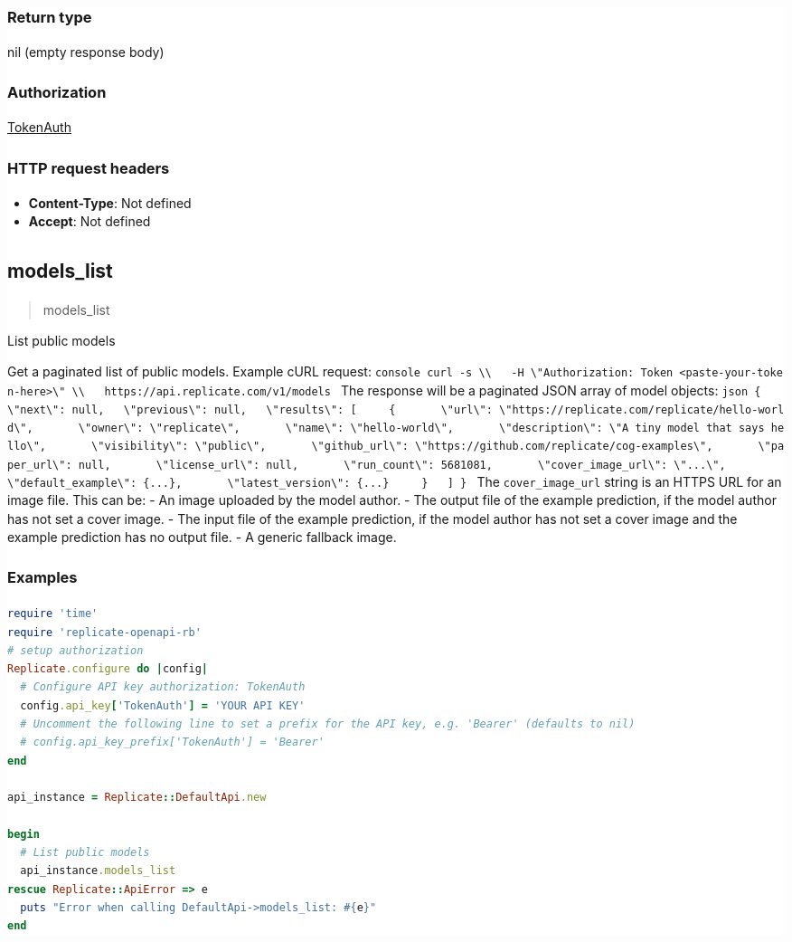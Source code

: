 ### Return type

nil (empty response body)

### Authorization

[TokenAuth](../README.md#TokenAuth)

### HTTP request headers

- **Content-Type**: Not defined
- **Accept**: Not defined


## models_list

> models_list

List public models

Get a paginated list of public models.  Example cURL request:  ```console curl -s \\   -H \"Authorization: Token <paste-your-token-here>\" \\   https://api.replicate.com/v1/models ```  The response will be a paginated JSON array of model objects:  ```json {   \"next\": null,   \"previous\": null,   \"results\": [     {       \"url\": \"https://replicate.com/replicate/hello-world\",       \"owner\": \"replicate\",       \"name\": \"hello-world\",       \"description\": \"A tiny model that says hello\",       \"visibility\": \"public\",       \"github_url\": \"https://github.com/replicate/cog-examples\",       \"paper_url\": null,       \"license_url\": null,       \"run_count\": 5681081,       \"cover_image_url\": \"...\",       \"default_example\": {...},       \"latest_version\": {...}     }   ] } ```  The `cover_image_url` string is an HTTPS URL for an image file. This can be:  - An image uploaded by the model author. - The output file of the example prediction, if the model author has not set a cover image. - The input file of the example prediction, if the model author has not set a cover image and the example prediction has no output file. - A generic fallback image. 

### Examples

```ruby
require 'time'
require 'replicate-openapi-rb'
# setup authorization
Replicate.configure do |config|
  # Configure API key authorization: TokenAuth
  config.api_key['TokenAuth'] = 'YOUR API KEY'
  # Uncomment the following line to set a prefix for the API key, e.g. 'Bearer' (defaults to nil)
  # config.api_key_prefix['TokenAuth'] = 'Bearer'
end

api_instance = Replicate::DefaultApi.new

begin
  # List public models
  api_instance.models_list
rescue Replicate::ApiError => e
  puts "Error when calling DefaultApi->models_list: #{e}"
end
```
